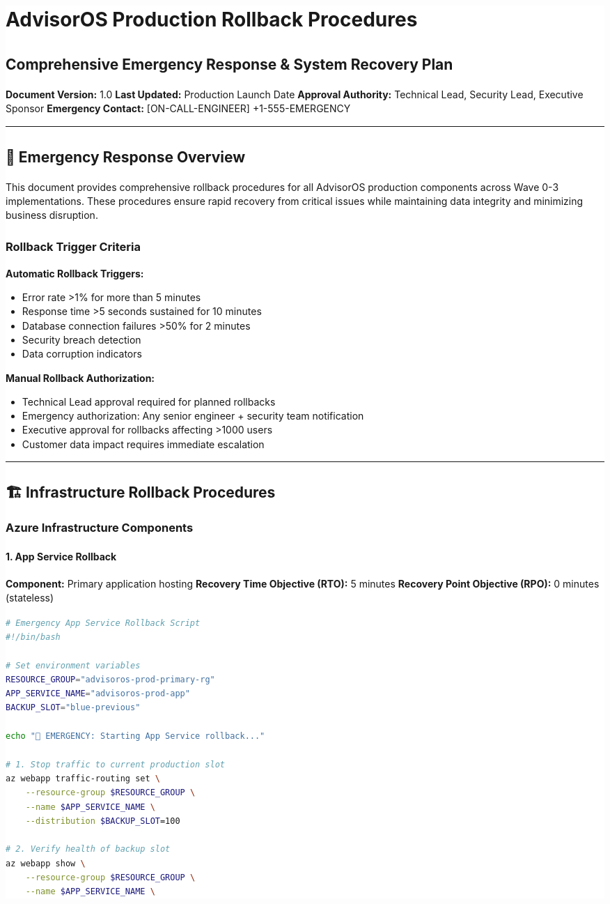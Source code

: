 # AdvisorOS Production Rollback Procedures
## Comprehensive Emergency Response & System Recovery Plan

**Document Version:** 1.0
**Last Updated:** Production Launch Date
**Approval Authority:** Technical Lead, Security Lead, Executive Sponsor
**Emergency Contact:** [ON-CALL-ENGINEER] +1-555-EMERGENCY

---

## 🚨 Emergency Response Overview

This document provides comprehensive rollback procedures for all AdvisorOS production components across Wave 0-3 implementations. These procedures ensure rapid recovery from critical issues while maintaining data integrity and minimizing business disruption.

### Rollback Trigger Criteria
**Automatic Rollback Triggers:**
- Error rate >1% for more than 5 minutes
- Response time >5 seconds sustained for 10 minutes
- Database connection failures >50% for 2 minutes
- Security breach detection
- Data corruption indicators

**Manual Rollback Authorization:**
- Technical Lead approval required for planned rollbacks
- Emergency authorization: Any senior engineer + security team notification
- Executive approval for rollbacks affecting >1000 users
- Customer data impact requires immediate escalation

---

## 🏗️ Infrastructure Rollback Procedures

### Azure Infrastructure Components

#### 1. App Service Rollback
**Component:** Primary application hosting
**Recovery Time Objective (RTO):** 5 minutes
**Recovery Point Objective (RPO):** 0 minutes (stateless)

```bash
# Emergency App Service Rollback Script
#!/bin/bash

# Set environment variables
RESOURCE_GROUP="advisoros-prod-primary-rg"
APP_SERVICE_NAME="advisoros-prod-app"
BACKUP_SLOT="blue-previous"

echo "🚨 EMERGENCY: Starting App Service rollback..."

# 1. Stop traffic to current production slot
az webapp traffic-routing set \
    --resource-group $RESOURCE_GROUP \
    --name $APP_SERVICE_NAME \
    --distribution $BACKUP_SLOT=100

# 2. Verify health of backup slot
az webapp show \
    --resource-group $RESOURCE_GROUP \
    --name $APP_SERVICE_NAME \
```
